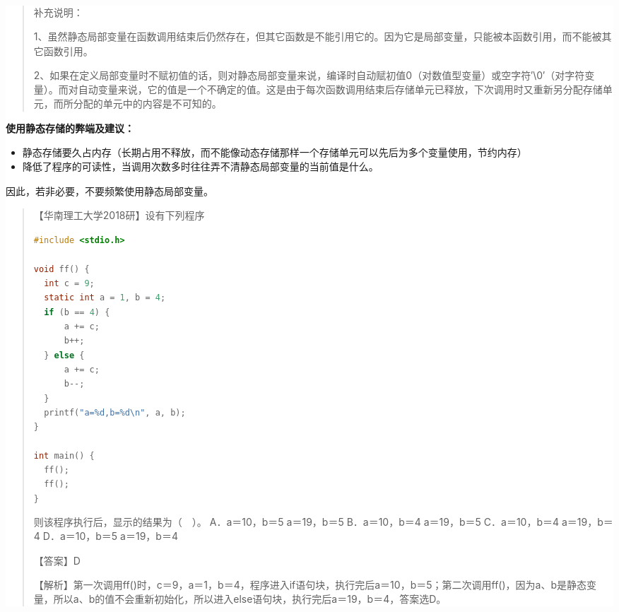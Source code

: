 > 补充说明：
>
> 1、虽然静态局部变量在函数调用结束后仍然存在，但其它函数是不能引用它的。因为它是局部变量，只能被本函数引用，而不能被其它函数引用。
>
> 2、如果在定义局部变量时不赋初值的话，则对静态局部变量来说，编译时自动赋初值0（对数值型变量）或空字符′\0′（对字符变量）。而对自动变量来说，它的值是一个不确定的值。这是由于每次函数调用结束后存储单元已释放，下次调用时又重新另分配存储单元，而所分配的单元中的内容是不可知的。

**使用静态存储的弊端及建议：**

- 静态存储要久占内存（长期占用不释放，而不能像动态存储那样一个存储单元可以先后为多个变量使用，节约内存）
- 降低了程序的可读性，当调用次数多时往往弄不清静态局部变量的当前值是什么。

因此，若非必要，不要频繁使用静态局部变量。



>  【华南理工大学2018研】设有下列程序
>
>  ```c
>  #include <stdio.h>
>  
>  void ff() {
>    int c = 9;
>    static int a = 1, b = 4;
>    if (b == 4) {
>        a += c;
>        b++;
>    } else {
>        a += c;
>        b--;
>    }
>    printf("a=%d,b=%d\n", a, b);
>  }
>  
>  int main() {
>    ff();
>    ff();
>  } 
>  ```
>
>  则该程序执行后，显示的结果为（　）。
>  A．a＝10，b＝5
>  a＝19，b＝5
>  B．a＝10，b＝4
>  a＝19，b＝5
>  C．a＝10，b＝4
>  a＝19，b＝4
>  D．a＝10，b＝5
>  a＝19，b＝4
>
>  【答案】D
>
>  【解析】第一次调用ff()时，c＝9，a＝1，b＝4，程序进入if语句块，执行完后a＝10，b＝5；第二次调用ff()，因为a、b是静态变量，所以a、b的值不会重新初始化，所以进入else语句块，执行完后a＝19，b＝4，答案选D。
